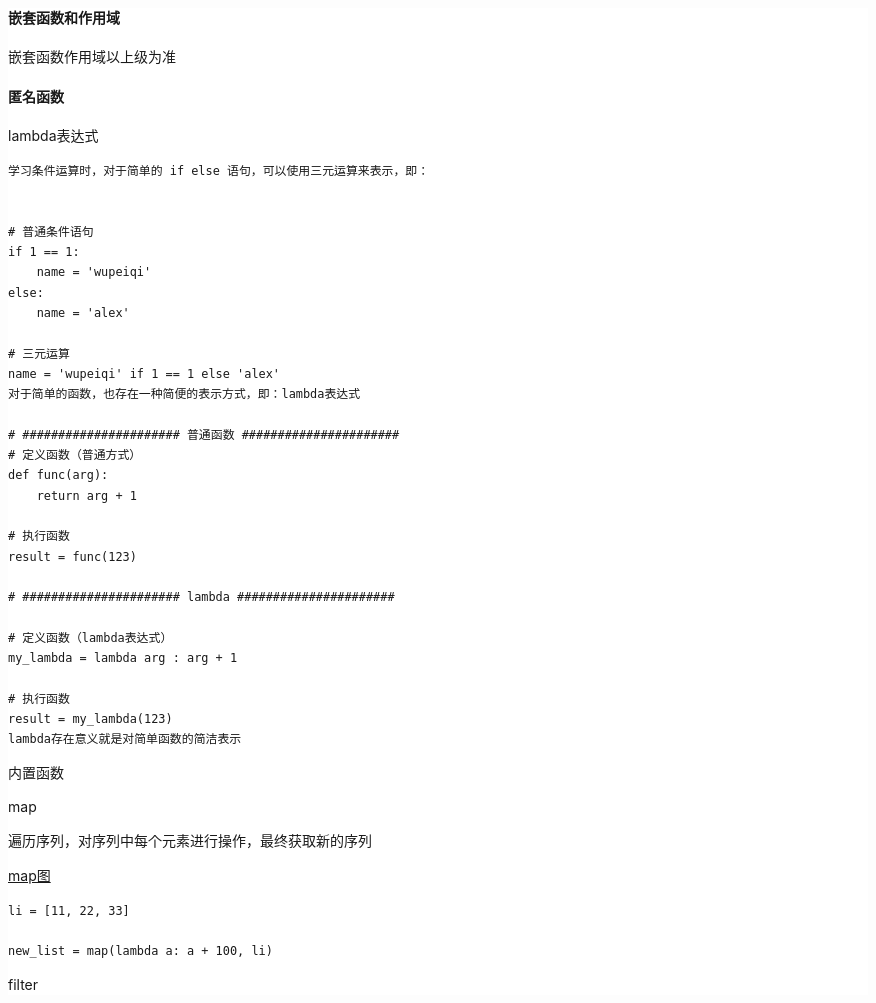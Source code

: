 #### 嵌套函数和作用域

嵌套函数作用域以上级为准


#### 匿名函数

lambda表达式

```
学习条件运算时，对于简单的 if else 语句，可以使用三元运算来表示，即：


# 普通条件语句
if 1 == 1:
    name = 'wupeiqi'
else:
    name = 'alex'
  
# 三元运算
name = 'wupeiqi' if 1 == 1 else 'alex'
对于简单的函数，也存在一种简便的表示方式，即：lambda表达式

# ###################### 普通函数 ######################
# 定义函数（普通方式）
def func(arg):
    return arg + 1
  
# 执行函数
result = func(123)
  
# ###################### lambda ######################
  
# 定义函数（lambda表达式）
my_lambda = lambda arg : arg + 1
  
# 执行函数
result = my_lambda(123)
lambda存在意义就是对简单函数的简洁表示
```

内置函数

map

遍历序列，对序列中每个元素进行操作，最终获取新的序列

[map图](https://images2015.cnblogs.com/blog/425762/201511/425762-20151114164016869-1553913346.png)

```
li = [11, 22, 33]

new_list = map(lambda a: a + 100, li)
```
filter
